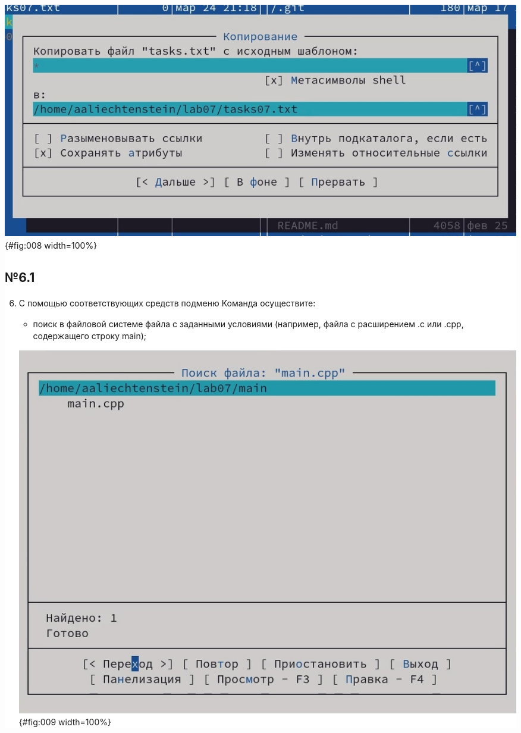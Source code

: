    ![](image/8.png){#fig:008 width=100%}

## №6.1
6. С помощью соответствующих средств подменю Команда осуществите:
   - поиск в файловой системе файла с заданными условиями (например, файла с расширением .c или .cpp, содержащего строку main);
   
   ![](image/9.png){#fig:009 width=100%}
